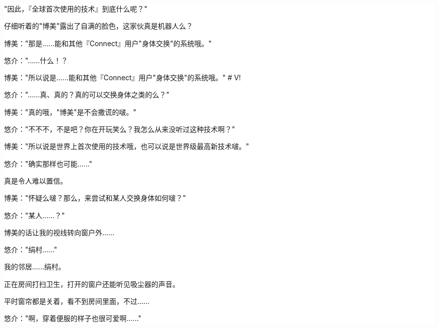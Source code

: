 

"因此，『全球首次使用的技术』到底什么呢？"



仔细听着的"博美"露出了自满的脸色，这家伙真是机器人么？



博美："那是......能和其他『Connect』用户"身体交换"的系统哦。"



悠介："......什么！？



博美："所以说是......能和其他『Connect』用户"身体交换"的系统哦。" # V!



悠介："......真、真的？真的可以交换身体之类的么？"



博美："真的哦，"博美"是不会撒谎的啵。"



悠介："不不不，不是吧？你在开玩笑么？我怎么从来没听过这种技术啊？"



博美："所以说是世界上首次使用的技术哦，也可以说是世界级最高新技术啵。"



悠介："确实那样也可能......"



真是令人难以置信。



博美："怀疑么啵？那么，来尝试和某人交换身体如何啵？"



悠介："某人......？"



博美的话让我的视线转向窗户外......



悠介："绢村......"



我的邻居......绢村。



正在房间打扫卫生，打开的窗户还能听见吸尘器的声音。



平时窗帘都是关着，看不到房间里面，不过......



悠介："啊，穿着便服的样子也很可爱啊......"

